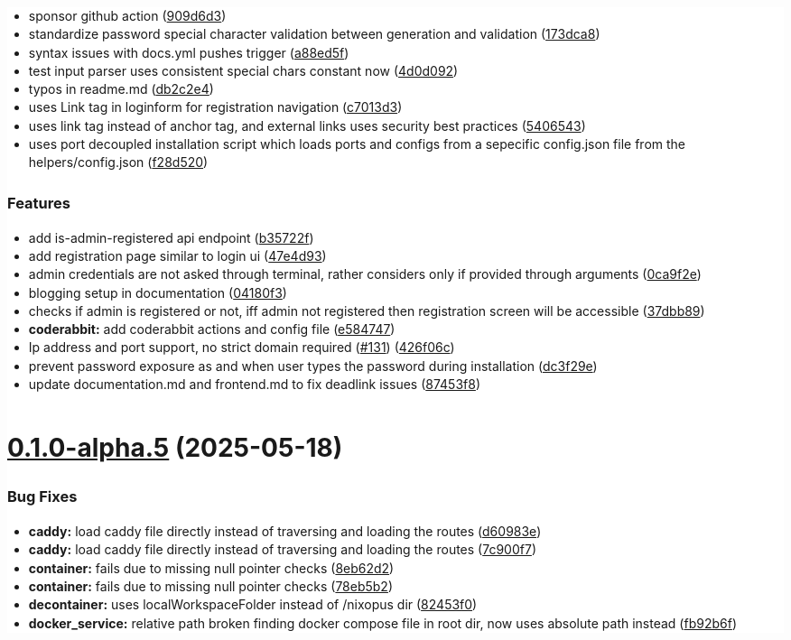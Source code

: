 * sponsor github action ([909d6d3](https://github.com/raghavyuva/nixopus/commit/909d6d3976041eea14b106f5b38dc276f8675ca4))
* standardize password special character validation between generation and validation ([173dca8](https://github.com/raghavyuva/nixopus/commit/173dca8ae280f2dcc39bf66a6c6243b9074790e1))
* syntax issues with docs.yml pushes trigger ([a88ed5f](https://github.com/raghavyuva/nixopus/commit/a88ed5f20f7716e7126c727e9449f978585bce92))
* test input parser uses consistent special chars constant now ([4d0d092](https://github.com/raghavyuva/nixopus/commit/4d0d09207346e6f543aac6f75779d9cb017aa2ae))
* typos in readme.md ([db2c2e4](https://github.com/raghavyuva/nixopus/commit/db2c2e4461e723a3191ad745fa8b990924b7a6f1))
* uses Link tag in loginform for registration navigation ([c7013d3](https://github.com/raghavyuva/nixopus/commit/c7013d3043424e91aca665cade44af3168c9cfe1))
* uses link tag instead of anchor tag, and external links uses security best practices ([5406543](https://github.com/raghavyuva/nixopus/commit/5406543836b67e15783b95d81fa93b9951da68b0))
* uses port decoupled installation script which loads ports and configs from a sepecific config.json file from the helpers/config.json ([f28d520](https://github.com/raghavyuva/nixopus/commit/f28d5200aea74961b85f54aa67062f290c5fec3e))


### Features

* add is-admin-registered api endpoint ([b35722f](https://github.com/raghavyuva/nixopus/commit/b35722ff7f5abac3fa7da13843a52b270dccc4a8))
* add registration page similar to login ui ([47e4d93](https://github.com/raghavyuva/nixopus/commit/47e4d93fb32563fe11dceea15faa7ed464b9c3f1))
* admin credentials are not asked through terminal, rather considers only if provided through arguments ([0ca9f2e](https://github.com/raghavyuva/nixopus/commit/0ca9f2ef12fa1cb39a3a577c3cc9de6f8fb82f8e))
* blogging setup in documentation ([04180f3](https://github.com/raghavyuva/nixopus/commit/04180f3be31f854c909aada35f49e7fa11ae551b))
* checks if admin is registered or not, iff admin not registered then registration screen will be accessible ([37dbb89](https://github.com/raghavyuva/nixopus/commit/37dbb89a07a58dfbb75a4c31eaeed16b31b5c763))
* **coderabbit:** add coderabbit actions and config file ([e584747](https://github.com/raghavyuva/nixopus/commit/e58474744c203f02a8d22b71048c80b7a285cc7d))
* Ip address and port support, no strict domain required ([#131](https://github.com/raghavyuva/nixopus/issues/131)) ([426f06c](https://github.com/raghavyuva/nixopus/commit/426f06c397594a25e730f4d51230834b21a4a82e))
* prevent password exposure as and when user types the password during installation ([dc3f29e](https://github.com/raghavyuva/nixopus/commit/dc3f29eb893cbe300494d6dc9503ac8dea9c8ca6))
* update documentation.md and frontend.md to fix deadlink issues ([87453f8](https://github.com/raghavyuva/nixopus/commit/87453f87ff36ddfa338e65fa84fa8d59c2042815))



# [0.1.0-alpha.5](https://github.com/raghavyuva/nixopus/compare/v0.1.0-alpha.4...v0.1.0-alpha.5) (2025-05-18)


### Bug Fixes

* **caddy:** load caddy file directly instead of traversing and loading the routes ([d60983e](https://github.com/raghavyuva/nixopus/commit/d60983efe021cfee591a1878925c49a6bee74d8b))
* **caddy:** load caddy file directly instead of traversing and loading the routes ([7c900f7](https://github.com/raghavyuva/nixopus/commit/7c900f793e615fe6548d30dc29f46659b07a160b))
* **container:** fails due to missing null pointer checks ([8eb62d2](https://github.com/raghavyuva/nixopus/commit/8eb62d24a12876e825c2787af753617ecfc42397))
* **container:** fails due to missing null pointer checks ([78eb5b2](https://github.com/raghavyuva/nixopus/commit/78eb5b2b7a89d441395461cb8a2ae56745e21b10))
* **decontainer:** uses localWorkspaceFolder instead of /nixopus dir ([82453f0](https://github.com/raghavyuva/nixopus/commit/82453f06bad17f8686ac006416856a2978e9be06))
* **docker_service:** relative path broken finding docker compose file in root dir, now uses absolute path instead ([fb92b6f](https://github.com/raghavyuva/nixopus/commit/fb92b6f4cf2c6dabc581fc8103ea9b7c28c6cbbe))
